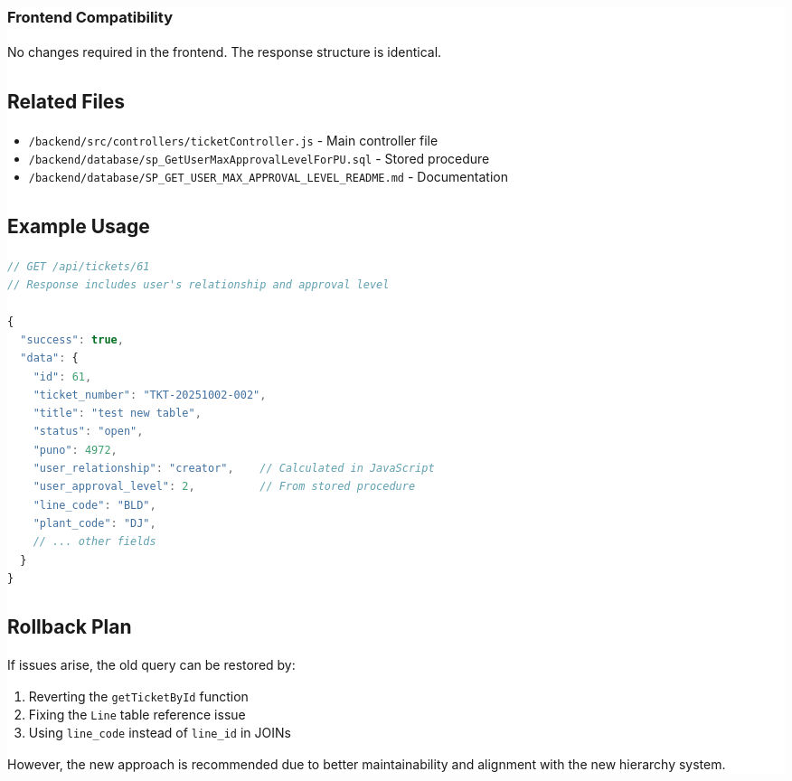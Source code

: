 ### Frontend Compatibility
No changes required in the frontend. The response structure is identical.

## Related Files
- `/backend/src/controllers/ticketController.js` - Main controller file
- `/backend/database/sp_GetUserMaxApprovalLevelForPU.sql` - Stored procedure
- `/backend/database/SP_GET_USER_MAX_APPROVAL_LEVEL_README.md` - Documentation

## Example Usage

```javascript
// GET /api/tickets/61
// Response includes user's relationship and approval level

{
  "success": true,
  "data": {
    "id": 61,
    "ticket_number": "TKT-20251002-002",
    "title": "test new table",
    "status": "open",
    "puno": 4972,
    "user_relationship": "creator",    // Calculated in JavaScript
    "user_approval_level": 2,          // From stored procedure
    "line_code": "BLD",
    "plant_code": "DJ",
    // ... other fields
  }
}
```

## Rollback Plan
If issues arise, the old query can be restored by:
1. Reverting the `getTicketById` function
2. Fixing the `Line` table reference issue
3. Using `line_code` instead of `line_id` in JOINs

However, the new approach is recommended due to better maintainability and alignment with the new hierarchy system.

